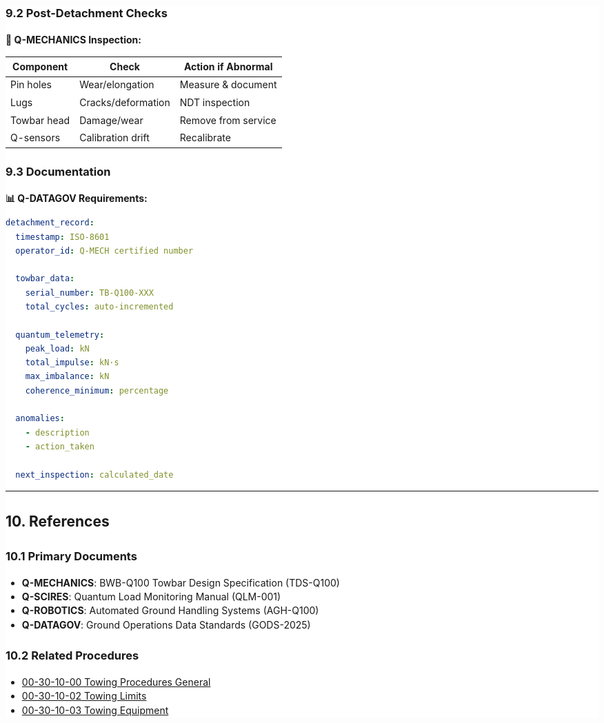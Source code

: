 ### 9.2 Post-Detachment Checks

**🔧 Q-MECHANICS Inspection:**

| Component | Check | Action if Abnormal |
|-----------|-------|-------------------|
| Pin holes | Wear/elongation | Measure & document |
| Lugs | Cracks/deformation | NDT inspection |
| Towbar head | Damage/wear | Remove from service |
| Q-sensors | Calibration drift | Recalibrate |

### 9.3 Documentation

**📊 Q-DATAGOV Requirements:**

```yaml
detachment_record:
  timestamp: ISO-8601
  operator_id: Q-MECH certified number
  
  towbar_data:
    serial_number: TB-Q100-XXX
    total_cycles: auto-incremented
    
  quantum_telemetry:
    peak_load: kN
    total_impulse: kN·s
    max_imbalance: kN
    coherence_minimum: percentage
    
  anomalies: 
    - description
    - action_taken
    
  next_inspection: calculated_date
```

---

## 10. References

### 10.1 Primary Documents
- **Q-MECHANICS**: BWB-Q100 Towbar Design Specification (TDS-Q100)
- **Q-SCIRES**: Quantum Load Monitoring Manual (QLM-001)
- **Q-ROBOTICS**: Automated Ground Handling Systems (AGH-Q100)
- **Q-DATAGOV**: Ground Operations Data Standards (GODS-2025)

### 10.2 Related Procedures
- [00-30-10-00 Towing Procedures General](./00-30-10-00-General.md)
- [00-30-10-02 Towing Limits](./00-30-10-02-TowingLimits.md)
- [00-30-10-03 Towing Equipment](./00-30-10-03-JackingEquipment.md)
